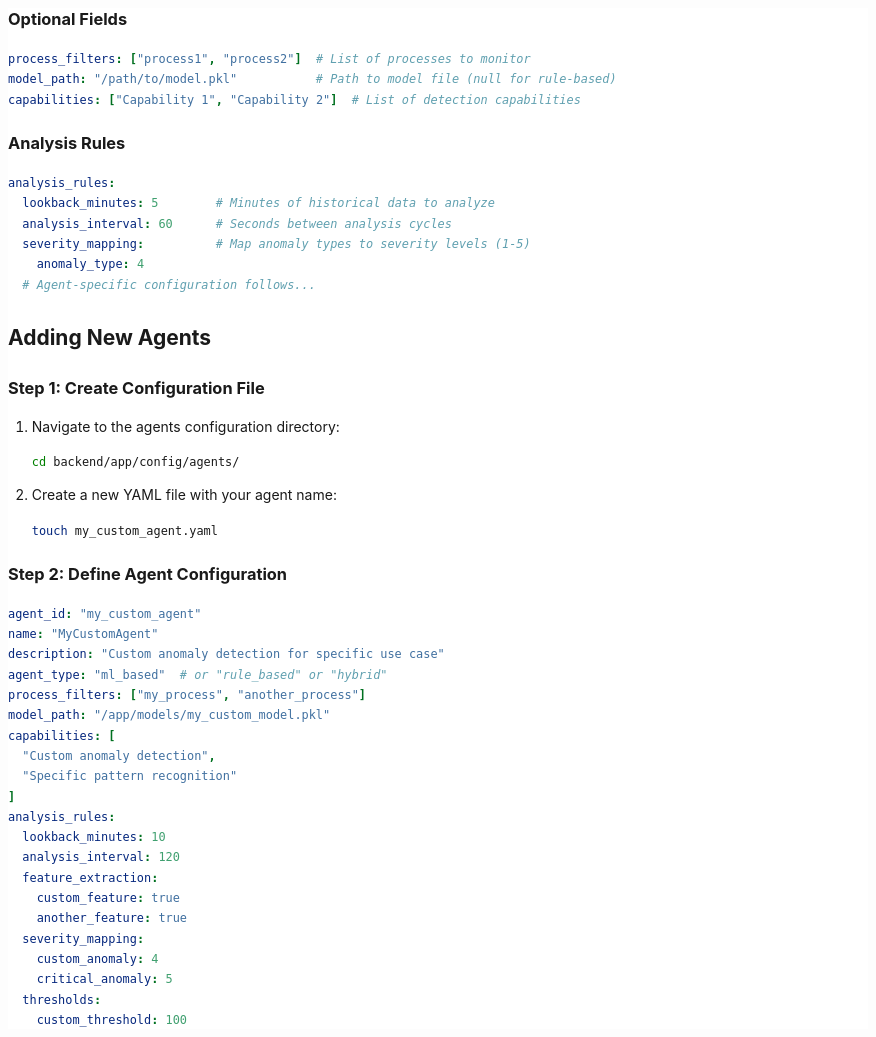 ### Optional Fields

```yaml
process_filters: ["process1", "process2"]  # List of processes to monitor
model_path: "/path/to/model.pkl"           # Path to model file (null for rule-based)
capabilities: ["Capability 1", "Capability 2"]  # List of detection capabilities
```

### Analysis Rules

```yaml
analysis_rules:
  lookback_minutes: 5        # Minutes of historical data to analyze
  analysis_interval: 60      # Seconds between analysis cycles
  severity_mapping:          # Map anomaly types to severity levels (1-5)
    anomaly_type: 4
  # Agent-specific configuration follows...
```

## Adding New Agents

### Step 1: Create Configuration File

1. Navigate to the agents configuration directory:
   ```bash
   cd backend/app/config/agents/
   ```

2. Create a new YAML file with your agent name:
   ```bash
   touch my_custom_agent.yaml
   ```

### Step 2: Define Agent Configuration

```yaml
agent_id: "my_custom_agent"
name: "MyCustomAgent"
description: "Custom anomaly detection for specific use case"
agent_type: "ml_based"  # or "rule_based" or "hybrid"
process_filters: ["my_process", "another_process"]
model_path: "/app/models/my_custom_model.pkl"
capabilities: [
  "Custom anomaly detection",
  "Specific pattern recognition"
]
analysis_rules:
  lookback_minutes: 10
  analysis_interval: 120
  feature_extraction:
    custom_feature: true
    another_feature: true
  severity_mapping:
    custom_anomaly: 4
    critical_anomaly: 5
  thresholds:
    custom_threshold: 100
```
